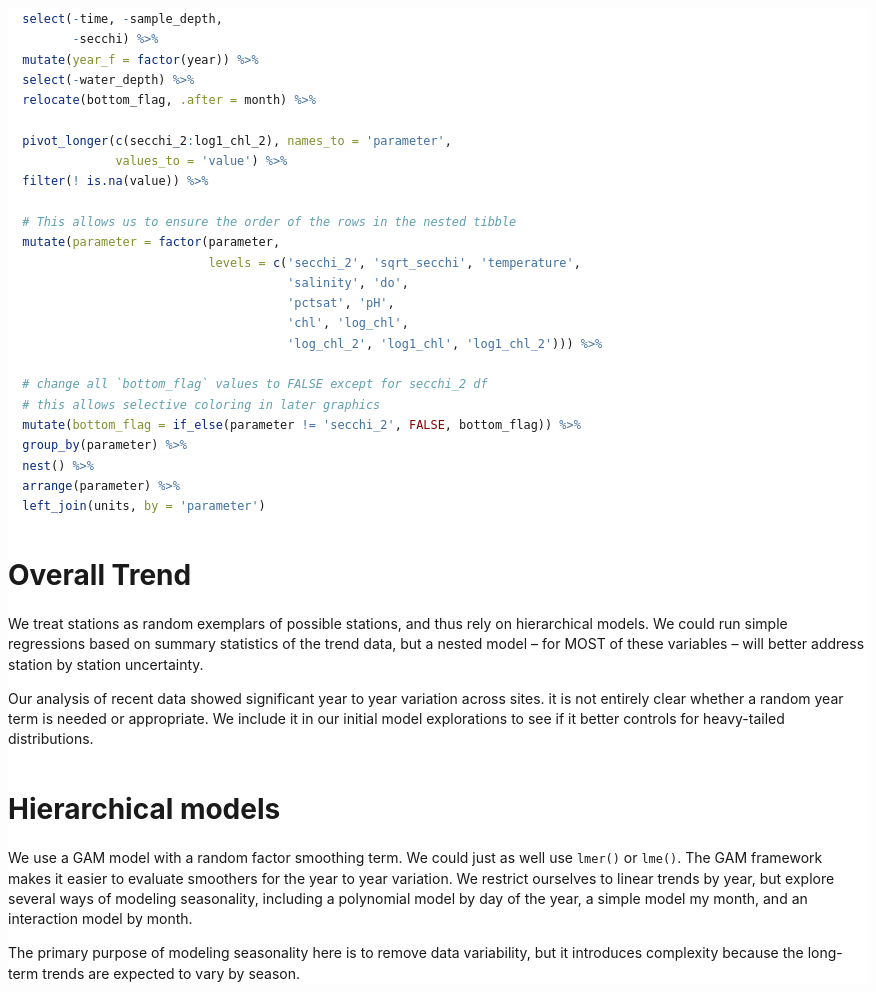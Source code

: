 ``` r
  select(-time, -sample_depth, 
         -secchi) %>%
  mutate(year_f = factor(year)) %>%
  select(-water_depth) %>%
  relocate(bottom_flag, .after = month) %>%
  
  pivot_longer(c(secchi_2:log1_chl_2), names_to = 'parameter', 
               values_to = 'value') %>%
  filter(! is.na(value)) %>%
  
  # This allows us to ensure the order of the rows in the nested tibble
  mutate(parameter = factor(parameter,
                            levels = c('secchi_2', 'sqrt_secchi', 'temperature',
                                       'salinity', 'do',
                                       'pctsat', 'pH',
                                       'chl', 'log_chl',
                                       'log_chl_2', 'log1_chl', 'log1_chl_2'))) %>%

  # change all `bottom_flag` values to FALSE except for secchi_2 df 
  # this allows selective coloring in later graphics
  mutate(bottom_flag = if_else(parameter != 'secchi_2', FALSE, bottom_flag)) %>%
  group_by(parameter) %>%
  nest() %>%
  arrange(parameter) %>%
  left_join(units, by = 'parameter')
```

# Overall Trend

We treat stations as random exemplars of possible stations, and thus
rely on hierarchical models. We could run simple regressions based on
summary statistics of the trend data, but a nested model – for MOST of
these variables – will better address station by station uncertainty.

Our analysis of recent data showed significant year to year variation
across sites. it is not entirely clear whether a random year term is
needed or appropriate. We include it in our initial model explorations
to see if it better controls for heavy-tailed distributions.

# Hierarchical models

We use a GAM model with a random factor smoothing term. We could just as
well use `lmer()` or `lme()`. The GAM framework makes it easier to
evaluate smoothers for the year to year variation. We restrict ourselves
to linear trends by year, but explore several ways of modeling
seasonality, including a polynomial model by day of the year, a simple
model my month, and an interaction model by month.

The primary purpose of modeling seasonality here is to remove data
variability, but it introduces complexity because the long-term trends
are expected to vary by season.
